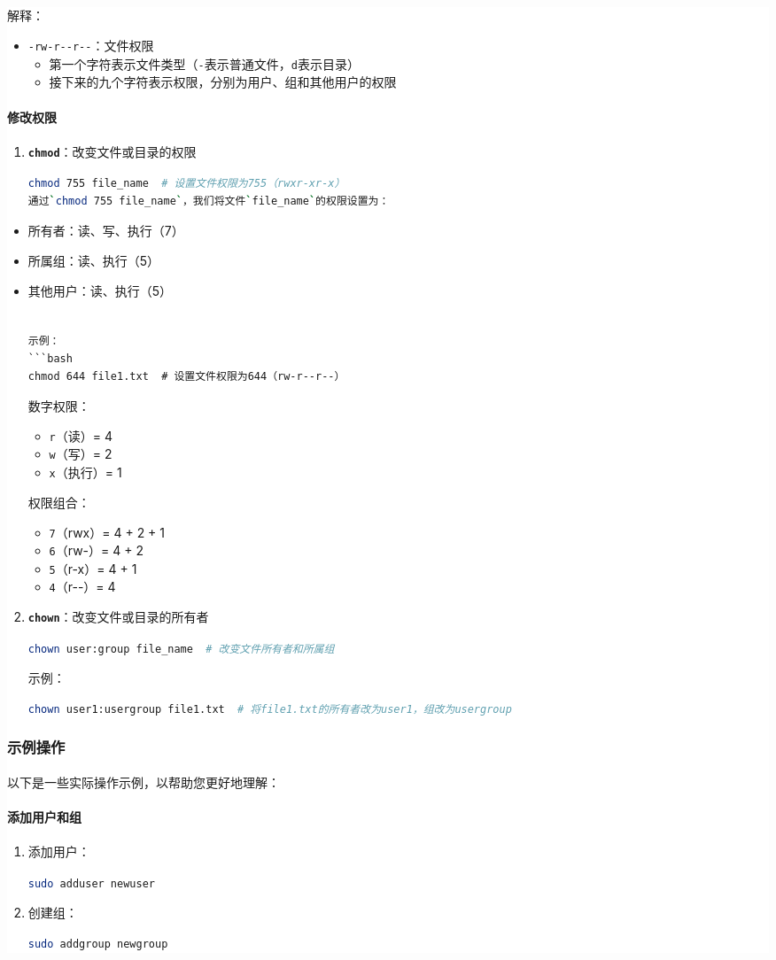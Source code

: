    解释：
   - `-rw-r--r--`：文件权限
     - 第一个字符表示文件类型（`-`表示普通文件，`d`表示目录）
     - 接下来的九个字符表示权限，分别为用户、组和其他用户的权限

#### 修改权限

1. **`chmod`**：改变文件或目录的权限
   ```bash
   chmod 755 file_name  # 设置文件权限为755（rwxr-xr-x）
   通过`chmod 755 file_name`，我们将文件`file_name`的权限设置为：
- 所有者：读、写、执行（7）
- 所属组：读、执行（5）
- 其他用户：读、执行（5）
   ```

   示例：
   ```bash
   chmod 644 file1.txt  # 设置文件权限为644（rw-r--r--）
   ```

   数字权限：
   - `r`（读）= 4
   - `w`（写）= 2
   - `x`（执行）= 1

   权限组合：
   - `7`（rwx）= 4 + 2 + 1
   - `6`（rw-）= 4 + 2
   - `5`（r-x）= 4 + 1
   - `4`（r--）= 4

2. **`chown`**：改变文件或目录的所有者
   ```bash
   chown user:group file_name  # 改变文件所有者和所属组
   ```

   示例：
   ```bash
   chown user1:usergroup file1.txt  # 将file1.txt的所有者改为user1，组改为usergroup
   ```


### 示例操作

以下是一些实际操作示例，以帮助您更好地理解：

#### 添加用户和组

1. 添加用户：
   ```bash
   sudo adduser newuser
   ```

2. 创建组：
   ```bash
   sudo addgroup newgroup
   ```

